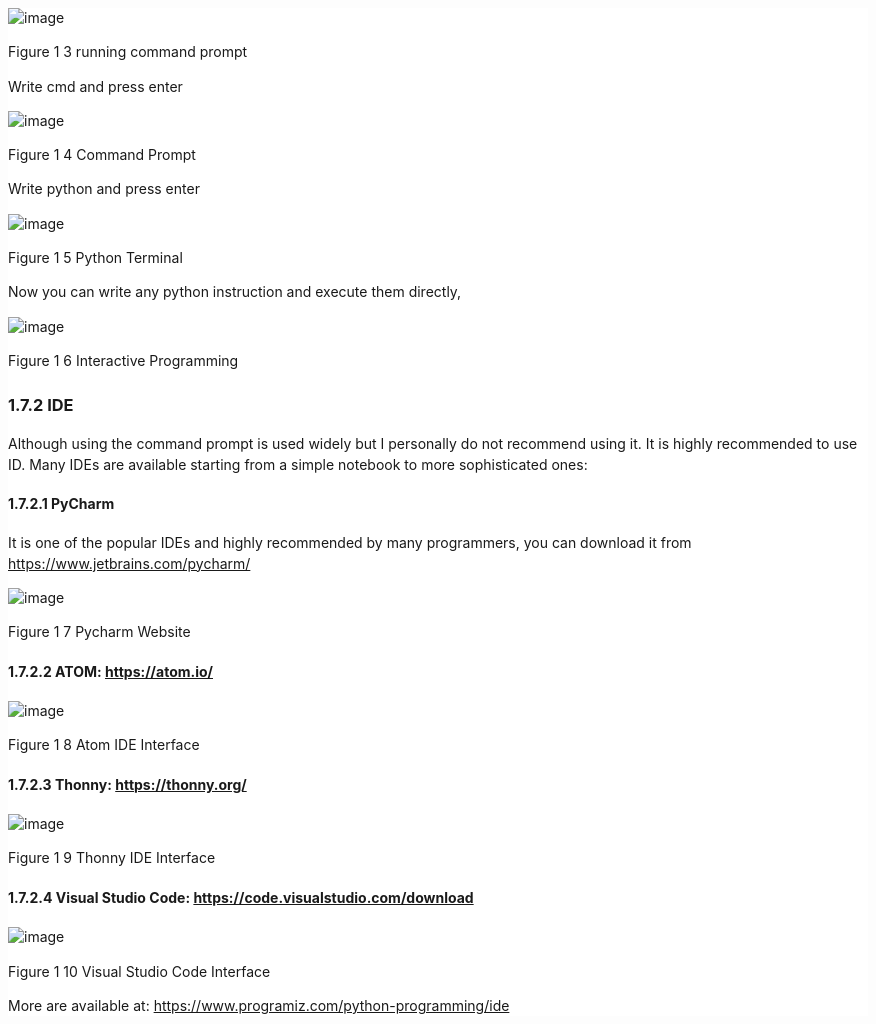 <img width="300" alt="image" src="https://github.com/mazawi/Teaching-Python/assets/45329653/0b8dbf95-6bb2-4219-bff4-06a7b255eb94">

Figure ‎1 3 running command prompt

Write cmd and press enter

<img width="337" alt="image" src="https://github.com/mazawi/Teaching-Python/assets/45329653/80dae054-0fd9-43dc-8c93-9a037ebfde03">
 
Figure ‎1 4 Command Prompt 

Write python and press enter
 
<img width="375" alt="image" src="https://github.com/mazawi/Teaching-Python/assets/45329653/b6c15c0f-bef7-4192-813f-701ae67cb67e">

Figure ‎1 5 Python Terminal

Now you can write any python instruction and execute them directly, 
 
<img width="238" alt="image" src="https://github.com/mazawi/Teaching-Python/assets/45329653/2861fd8a-e2ca-44dc-aee0-fda7679aaac2">

Figure ‎1 6 Interactive Programming

### 1.7.2	IDE
Although using the command prompt is used widely but I personally do not recommend using it. It is highly recommended to use ID. Many IDEs are available starting from a simple notebook to more sophisticated ones:
#### 1.7.2.1	PyCharm
It is one of the popular IDEs and highly recommended by many programmers, you can download it from 
https://www.jetbrains.com/pycharm/ 
 
<img width="383" alt="image" src="https://github.com/mazawi/Teaching-Python/assets/45329653/c2cdc5b5-f321-4f1a-941f-d580fcc13657">

Figure ‎1 7 Pycharm Website

#### 1.7.2.2	ATOM:  https://atom.io/ 
 
<img width="286" alt="image" src="https://github.com/mazawi/Teaching-Python/assets/45329653/649236ac-5b3f-4656-83bf-3f4d98841518">

Figure ‎1 8 Atom IDE Interface

#### 1.7.2.3	Thonny: https://thonny.org/ 
 
<img width="283" alt="image" src="https://github.com/mazawi/Teaching-Python/assets/45329653/cf9eeced-3421-4988-9ac1-5e07edee6c98">

Figure ‎1 9 Thonny IDE Interface

#### 1.7.2.4	Visual Studio Code: https://code.visualstudio.com/download 
 
<img width="312" alt="image" src="https://github.com/mazawi/Teaching-Python/assets/45329653/c6c6e875-def2-4459-acd4-0fd04da6cc28">

Figure ‎1 10 Visual Studio Code Interface

More are available at: https://www.programiz.com/python-programming/ide 
